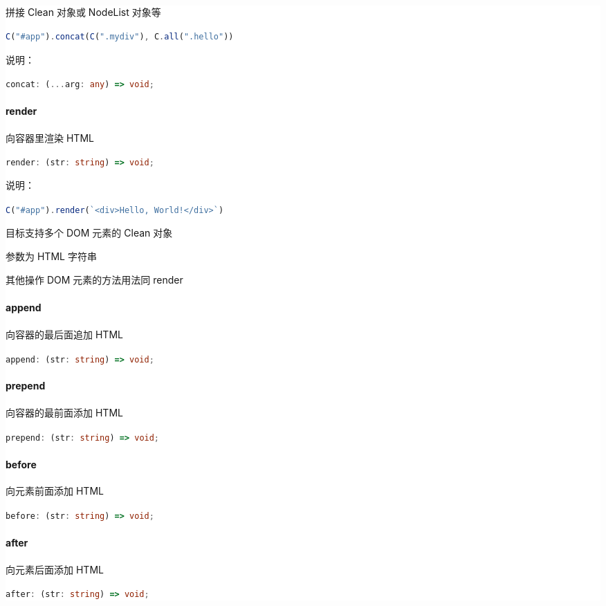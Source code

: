 拼接 Clean 对象或 NodeList 对象等

```javascript
C("#app").concat(C(".mydiv"), C.all(".hello"))
```

说明：

```typescript
concat: (...arg: any) => void;
```

#### render

向容器里渲染 HTML

```typescript
render: (str: string) => void;
```

说明：

```javascript
C("#app").render(`<div>Hello, World!</div>`)
```

目标支持多个 DOM 元素的 Clean 对象

参数为 HTML 字符串

其他操作 DOM 元素的方法用法同 render

#### append

向容器的最后面追加 HTML

```typescript
append: (str: string) => void;
```

#### prepend

向容器的最前面添加 HTML

```typescript
prepend: (str: string) => void;
```

#### before

向元素前面添加 HTML

```typescript
before: (str: string) => void;
```

#### after

向元素后面添加 HTML

```typescript
after: (str: string) => void;
```
